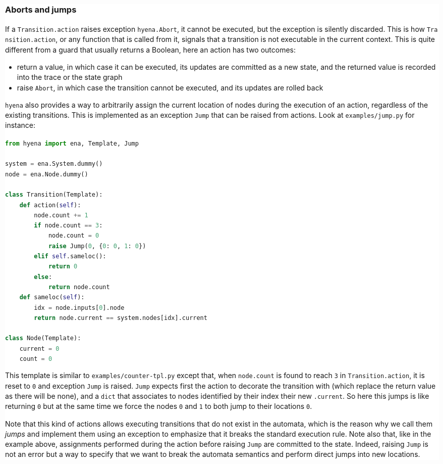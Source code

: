 ### Aborts and jumps

If a `Transition.action` raises exception `hyena.Abort`, it cannot be executed, but the exception is silently discarded.
This is how `Transition.action`, or any function that is called from it, signals that a transition is not executable in the current context.
This is quite different from a guard that usually returns a Boolean, here an action has two outcomes:

 * return a value, in which case it can be executed, its updates are committed as a new state, and the returned value is recorded into the trace or the state graph
 * raise `Abort`, in which case the transition cannot be executed, and its updates are rolled back

`hyena` also provides a way to arbitrarily assign the current location of nodes during the execution of an action, regardless of the existing transitions.
This is implemented as an exception `Jump` that can be raised from actions.
Look at `examples/jump.py` for instance:

```python
from hyena import ena, Template, Jump

system = ena.System.dummy()
node = ena.Node.dummy()

class Transition(Template):
    def action(self):
        node.count += 1
        if node.count == 3:
            node.count = 0
            raise Jump(0, {0: 0, 1: 0})
        elif self.sameloc():
            return 0
        else:
            return node.count
    def sameloc(self):
        idx = node.inputs[0].node
        return node.current == system.nodes[idx].current

class Node(Template):
    current = 0
    count = 0
```

This template is similar to `examples/counter-tpl.py` except that, when `node.count` is found to reach `3` in `Transition.action`, it is reset to `0` and exception `Jump` is raised.
`Jump` expects first the action to decorate the transition with (which replace the return value as there will be none), and a `dict` that associates to nodes identified by their index their new `.current`.
So here this jumps is like returning `0` but at the same time we force the nodes `0` and `1` to both jump to their locations `0`.

Note that this kind of actions allows executing transitions that do not exist in the automata, which is the reason why we call them _jumps_ and implement them using an exception to emphasize that it breaks the standard execution rule.
Note also that, like in the example above, assignments performed during the action before raising `Jump` are committed to the state.
Indeed, raising `Jump` is not an error but a way to specify that we want to break the automata semantics and perform direct jumps into new locations.
